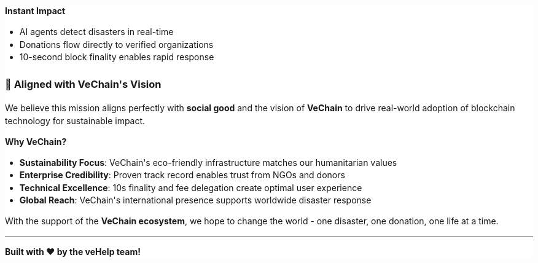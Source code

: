 **Instant Impact**
- AI agents detect disasters in real-time
- Donations flow directly to verified organizations
- 10-second block finality enables rapid response

### 🤝 **Aligned with VeChain's Vision**

We believe this mission aligns perfectly with **social good** and the vision of **VeChain** to drive real-world adoption of blockchain technology for sustainable impact.

**Why VeChain?**
- **Sustainability Focus**: VeChain's eco-friendly infrastructure matches our humanitarian values
- **Enterprise Credibility**: Proven track record enables trust from NGOs and donors
- **Technical Excellence**: 10s finality and fee delegation create optimal user experience
- **Global Reach**: VeChain's international presence supports worldwide disaster response

With the support of the **VeChain ecosystem**, we hope to change the world - one disaster, one donation, one life at a time.

---

**Built with ❤️ by the veHelp team!**
